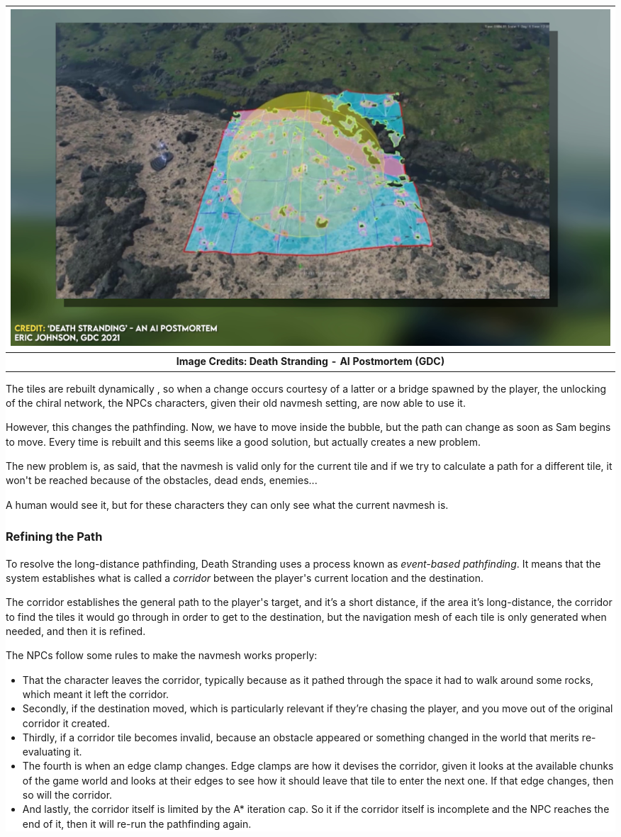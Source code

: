 | ![image](./bubble.png) |
|:--:|
| <b>Image Credits: Death Stranding - AI Postmortem (GDC)</b>|

The tiles are rebuilt dynamically , so when a change occurs courtesy of a latter or a bridge spawned by the player, the unlocking of the chiral network, the NPCs characters, given their old navmesh setting, are now able to use it. 

However, this changes the pathfinding. Now, we have to move inside the bubble, but the path can change as soon as Sam begins to move. Every time is rebuilt and this seems like a good solution, but actually creates a new problem.

The new problem is, as said, that the navmesh is valid only for the current tile and if we try to calculate a path for a different tile, it won't be reached because of the obstacles, dead ends, enemies... 

A human would see it, but for these characters they can only see what the current navmesh is.

### **Refining the Path**
To resolve the long-distance pathfinding, Death Stranding uses a process known as *event-based pathfinding*. It means that the system establishes what is called a *corridor* between the player's current location and the destination. 

The corridor establishes the general path to the player's target, and it’s a short distance, if the area it’s long-distance, the corridor to find the tiles it would go through in order to get to the destination, but the navigation mesh of each tile is only generated when needed, and then it is refined. 

The NPCs follow some rules to make the navmesh works properly:
- That the character leaves the corridor, typically because as it pathed through the space it had to walk around some rocks, which meant it left the corridor.
- Secondly, if the destination moved, which is particularly relevant if they’re chasing the player, and you move out of the original corridor it created.
- Thirdly, if a corridor tile becomes invalid, because an obstacle appeared or something changed in the world that merits re-evaluating it.
- The fourth is when an edge clamp changes. Edge clamps are how it devises the corridor, given it looks at the available chunks of the game world and looks at their edges to see how it should leave that tile to enter the next one. If that edge changes, then so will the corridor.
- And lastly, the corridor itself is limited by the A* iteration cap. So it if the corridor itself is incomplete and the NPC reaches the end of it, then it will re-run the pathfinding again.
